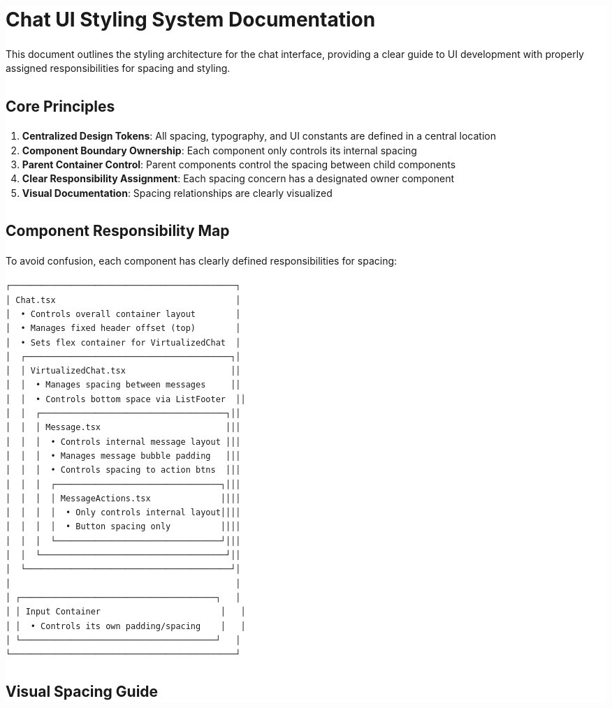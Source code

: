 # Chat UI Styling System Documentation

This document outlines the styling architecture for the chat interface, providing a clear guide to UI development with properly assigned responsibilities for spacing and styling.

## Core Principles

1. **Centralized Design Tokens**: All spacing, typography, and UI constants are defined in a central location
2. **Component Boundary Ownership**: Each component only controls its internal spacing
3. **Parent Container Control**: Parent components control the spacing between child components
4. **Clear Responsibility Assignment**: Each spacing concern has a designated owner component
5. **Visual Documentation**: Spacing relationships are clearly visualized

## Component Responsibility Map

To avoid confusion, each component has clearly defined responsibilities for spacing:

```
┌─────────────────────────────────────────────┐
│ Chat.tsx                                    │
│  • Controls overall container layout        │
│  • Manages fixed header offset (top)        │
│  • Sets flex container for VirtualizedChat  │
│  ┌─────────────────────────────────────────┐│
│  │ VirtualizedChat.tsx                     ││
│  │  • Manages spacing between messages     ││
│  │  • Controls bottom space via ListFooter  ││
│  │  ┌─────────────────────────────────────┐││
│  │  │ Message.tsx                         │││
│  │  │  • Controls internal message layout │││
│  │  │  • Manages message bubble padding   │││
│  │  │  • Controls spacing to action btns  │││
│  │  │  ┌─────────────────────────────────┐│││
│  │  │  │ MessageActions.tsx              ││││
│  │  │  │  • Only controls internal layout││││
│  │  │  │  • Button spacing only          ││││
│  │  │  └─────────────────────────────────┘│││
│  │  └─────────────────────────────────────┘││
│  └─────────────────────────────────────────┘│
│                                             │
│ ┌───────────────────────────────────────┐   │
│ │ Input Container                        │   │
│ │  • Controls its own padding/spacing    │   │
│ └───────────────────────────────────────┘   │
└─────────────────────────────────────────────┘
```

## Visual Spacing Guide
